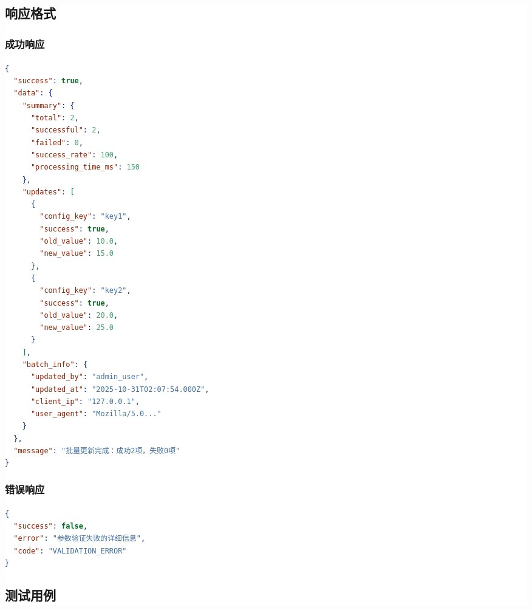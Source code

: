 ## 响应格式

### 成功响应

```json
{
  "success": true,
  "data": {
    "summary": {
      "total": 2,
      "successful": 2,
      "failed": 0,
      "success_rate": 100,
      "processing_time_ms": 150
    },
    "updates": [
      {
        "config_key": "key1",
        "success": true,
        "old_value": 10.0,
        "new_value": 15.0
      },
      {
        "config_key": "key2", 
        "success": true,
        "old_value": 20.0,
        "new_value": 25.0
      }
    ],
    "batch_info": {
      "updated_by": "admin_user",
      "updated_at": "2025-10-31T02:07:54.000Z",
      "client_ip": "127.0.0.1",
      "user_agent": "Mozilla/5.0..."
    }
  },
  "message": "批量更新完成：成功2项，失败0项"
}
```

### 错误响应

```json
{
  "success": false,
  "error": "参数验证失败的详细信息",
  "code": "VALIDATION_ERROR"
}
```

## 测试用例
